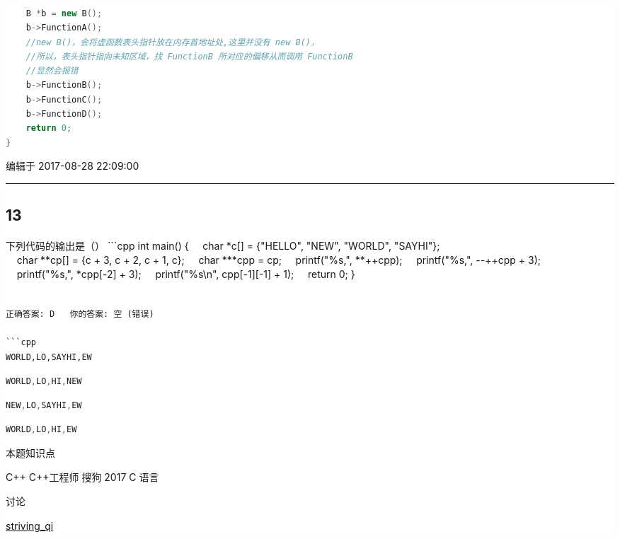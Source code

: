 ```cpp
	B *b = new B();
	b->FunctionA();
	//new B()，会将虚函数表头指针放在内存首地址处,这里并没有 new B()，
	//所以，表头指针指向未知区域，找 FunctionB 所对应的偏移从而调用 FunctionB
	//显然会报错
	b->FunctionB();
	b->FunctionC();
	b->FunctionD();
	return 0;
}
```

编辑于 2017-08-28 22:09:00

* * *

## 13

下列代码的输出是（） ```cpp
int main() {
    char *c[] = {"HELLO", "NEW", "WORLD", "SAYHI"};
    char **cp[] = {c + 3, c + 2, c + 1, c};
    char ***cpp = cp;
    printf("%s,", **++cpp);
    printf("%s,", *--*++cpp + 3);
    printf("%s,", *cpp[-2] + 3);
    printf("%s\n", cpp[-1][-1] + 1);
    return 0;
}
``` 

正确答案: D   你的答案: 空 (错误)

```cpp
WORLD,LO,SAYHI,EW
```

```cpp
WORLD,LO,HI,NEW
```

```cpp
NEW,LO,SAYHI,EW
```

```cpp
WORLD,LO,HI,EW
```

本题知识点

C++ C++工程师 搜狗 2017 C 语言

讨论

[striving_qi](https://www.nowcoder.com/profile/1915665)
